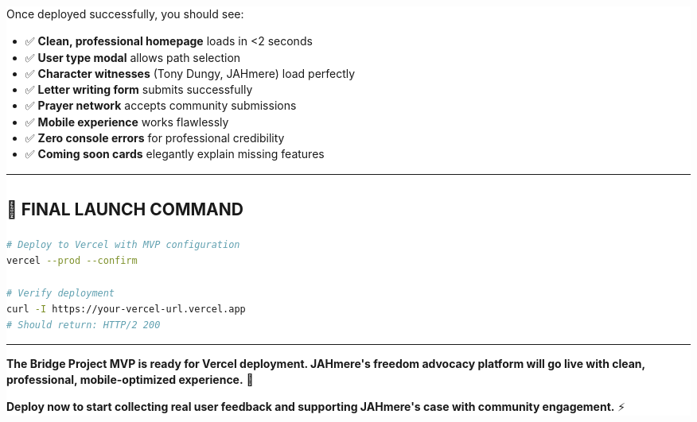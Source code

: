 Once deployed successfully, you should see:

- ✅ **Clean, professional homepage** loads in <2 seconds
- ✅ **User type modal** allows path selection
- ✅ **Character witnesses** (Tony Dungy, JAHmere) load perfectly
- ✅ **Letter writing form** submits successfully
- ✅ **Prayer network** accepts community submissions
- ✅ **Mobile experience** works flawlessly
- ✅ **Zero console errors** for professional credibility
- ✅ **Coming soon cards** elegantly explain missing features

---

## 🎯 **FINAL LAUNCH COMMAND**

```bash
# Deploy to Vercel with MVP configuration
vercel --prod --confirm

# Verify deployment
curl -I https://your-vercel-url.vercel.app
# Should return: HTTP/2 200
```

---

**The Bridge Project MVP is ready for Vercel deployment. JAHmere's freedom advocacy platform will go live with clean, professional, mobile-optimized experience.** 🌉

**Deploy now to start collecting real user feedback and supporting JAHmere's case with community engagement.** ⚡ 